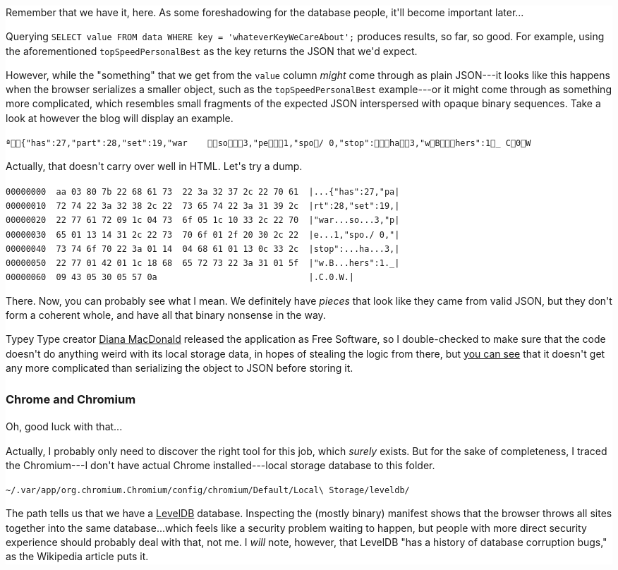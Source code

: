 Remember that we have it, here.  As some foreshadowing for the database people, it'll become important later...

Querying `SELECT value FROM data WHERE key = 'whateverKeyWeCareAbout';` produces results, so far, so good.  For example, using the aforementioned `topSpeedPersonalBest` as the key returns the JSON that we'd expect.

However, while the "something" that we get from the `value` column *might* come through as plain JSON---it looks like this happens when the browser serializes a smaller object, such as the `topSpeedPersonalBest` example---or it might come through as something more complicated, which resembles small fragments of the expected JSON interspersed with opaque binary sequences.  Take a look at however the blog will display an example.

```
ª{"has":27,"part":28,"set":19,"war	so3,"pe1,"spo/ 0,"stop":ha3,"wBhers":1_	C0W
```

Actually, that doesn't carry over well in HTML.  Let's try a dump.

```
00000000  aa 03 80 7b 22 68 61 73  22 3a 32 37 2c 22 70 61  |...{"has":27,"pa|
00000010  72 74 22 3a 32 38 2c 22  73 65 74 22 3a 31 39 2c  |rt":28,"set":19,|
00000020  22 77 61 72 09 1c 04 73  6f 05 1c 10 33 2c 22 70  |"war...so...3,"p|
00000030  65 01 13 14 31 2c 22 73  70 6f 01 2f 20 30 2c 22  |e...1,"spo./ 0,"|
00000040  73 74 6f 70 22 3a 01 14  04 68 61 01 13 0c 33 2c  |stop":...ha...3,|
00000050  22 77 01 42 01 1c 18 68  65 72 73 22 3a 31 01 5f  |"w.B...hers":1._|
00000060  09 43 05 30 05 57 0a                              |.C.0.W.|
```

There.  Now, you can probably see what I mean.  We definitely have *pieces* that look like they came from valid JSON, but they don't form a coherent whole, and have all that binary nonsense in the way.

Typey Type creator [Diana MacDonald](https://didoesdigital.com/about/) released the application as Free Software, so I double-checked to make sure that the code doesn't do anything weird with its local storage data, in hopes of stealing the logic from there, but [you can see](https://github.com/search?q=repo%3Adidoesdigital%2Ftypey-type+localstorage.setItem&type=code) that it doesn't get any more complicated than serializing the object to JSON before storing it.

### Chrome and Chromium

Oh, good luck with that...

Actually, I probably only need to discover the right tool for this job, which *surely* exists.  But for the sake of completeness, I traced the Chromium---I don't have actual Chrome installed---local storage database to this folder.

```
~/.var/app/org.chromium.Chromium/config/chromium/Default/Local\ Storage/leveldb/
```

The path tells us that we have a [LevelDB](https://en.wikipedia.org/wiki/LevelDB) database.  Inspecting the (mostly binary) manifest shows that the browser throws all sites together into the same database...which feels like a security problem waiting to happen, but people with more direct security experience should probably deal with that, not me.  I *will* note, however, that LevelDB "has a history of database corruption bugs," as the Wikipedia article puts it.
